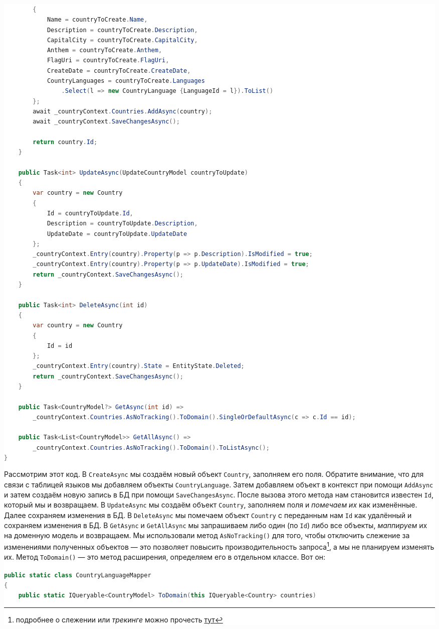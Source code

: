 ```csharp
        {
            Name = countryToCreate.Name,
            Description = countryToCreate.Description,
            CapitalCity = countryToCreate.CapitalCity,
            Anthem = countryToCreate.Anthem,
            FlagUri = countryToCreate.FlagUri,
            CreateDate = countryToCreate.CreateDate,
            CountryLanguages = countryToCreate.Languages
	            .Select(l => new CountryLanguage {LanguageId = l}).ToList()
        };
        await _countryContext.Countries.AddAsync(country);
        await _countryContext.SaveChangesAsync();

        return country.Id;
    }

    public Task<int> UpdateAsync(UpdateCountryModel countryToUpdate)
    {
        var country = new Country
        {
            Id = countryToUpdate.Id,
            Description = countryToUpdate.Description,
            UpdateDate = countryToUpdate.UpdateDate
        };
        _countryContext.Entry(country).Property(p => p.Description).IsModified = true;
        _countryContext.Entry(country).Property(p => p.UpdateDate).IsModified = true;
        return _countryContext.SaveChangesAsync();
    }

    public Task<int> DeleteAsync(int id)
    {
        var country = new Country
        {
            Id = id
        };
        _countryContext.Entry(country).State = EntityState.Deleted;
        return _countryContext.SaveChangesAsync();
    }

    public Task<CountryModel?> GetAsync(int id) =>
        _countryContext.Countries.AsNoTracking().ToDomain().SingleOrDefaultAsync(c => c.Id == id);

    public Task<List<CountryModel>> GetAllAsync() =>
        _countryContext.Countries.AsNoTracking().ToDomain().ToListAsync();
}
```
Рассмотрим этот код. В `CreateAsync` мы создаём новый объект `Country`, заполняем его поля. Обратите внимание, что для связи с таблицей языков мы добавляем объекты `CountryLanguage`. Затем добавляем объект в контекст при помощи `AddAsync` и затем создаём новую запись в БД при помощи `SaveChangesAsync`. После вызова этого метода нам становится известен `Id`, который мы и возвращаем.
В `UpdateAsync` мы создаём объект `Country`, заполняем поля и *помечаем их* как изменённые. Далее сохраняем изменения в БД.
В `DeleteAsync` мы помечаем объект `Country` с переданным нам `Id` как удалённый и сохраняем изменения в БД.
В `GetAsync` и `GetAllAsync` мы запрашиваем либо один (по `Id`) либо все объекты, *маппируем* их на доменную модель и возвращаем. Мы использовали метод `AsNoTracking()` для того, чтобы отключить слежение за изменениями полученных объектов — это позволяет повысить производительность запроса[^3], а мы не планируем изменять их. Метод `ToDomain()` — это метод расширения, определяем его в отдельном классе. Вот он:
```csharp
public static class CountryLanguageMapper
{
    public static IQueryable<CountryModel> ToDomain(this IQueryable<Country> countries)
```

[^1]: [подробнее](https://learn.microsoft.com/en-us/ef/core/modeling/relationships/many-to-many#many-to-many-with-class-for-join-entity)
[^2]: Интересно, что здесь автор путает [[../../Andrew Lock - ASP.NET Core in Action/definitions/domain-model|доменную модель]] и [[../../../Определения/data-transfer-object|DTO]], хотя тот же Фаулер полагает такое смешение антипаттерном.
[^3]: подробнее о слежении или *трекинге* можно прочесть [тут](https://learn.microsoft.com/en-us/ef/core/change-tracking/)